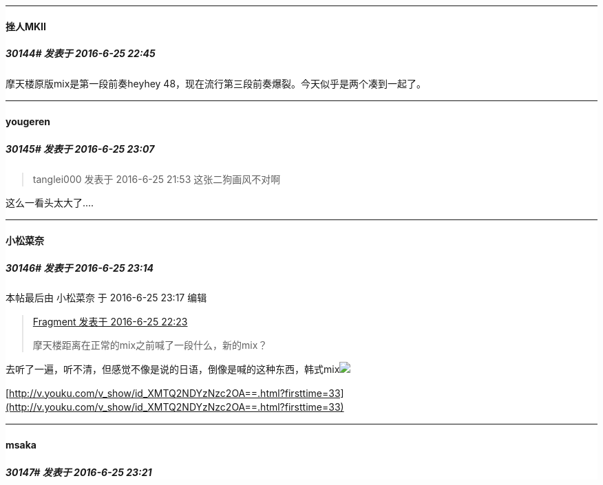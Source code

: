 





*****

####  挫人MKII  
##### 30144#       发表于 2016-6-25 22:45




摩天楼原版mix是第一段前奏heyhey 48，现在流行第三段前奏爆裂。今天似乎是两个凑到一起了。







*****

####  yougeren  
##### 30145#       发表于 2016-6-25 23:07



<blockquote>tanglei000 发表于 2016-6-25 21:53
这张二狗画风不对啊</blockquote>
这么一看头太大了....







*****

####  小松菜奈  
##### 30146#       发表于 2016-6-25 23:14



 本帖最后由 小松菜奈 于 2016-6-25 23:17 编辑 
<blockquote><a href="httphttps://bbs.saraba1st.com/2b/forum.php?mod=redirect&amp;goto=findpost&amp;pid=32767918&amp;ptid=1105387" target="_blank">Fragment 发表于 2016-6-25 22:23</a>

摩天楼距离在正常的mix之前喊了一段什么，新的mix？</blockquote>
去听了一遍，听不清，但感觉不像是说的日语，倒像是喊的这种东西，韩式mix<img src="https://static.saraba1st.com/image/smiley/normal/028.gif" referrerpolicy="no-referrer">

[http://v.youku.com/v_show/id_XMTQ2NDYzNzc2OA==.html?firsttime=33](http://v.youku.com/v_show/id_XMTQ2NDYzNzc2OA==.html?firsttime=33)







*****

####  msaka  
##### 30147#       发表于 2016-6-25 23:21
